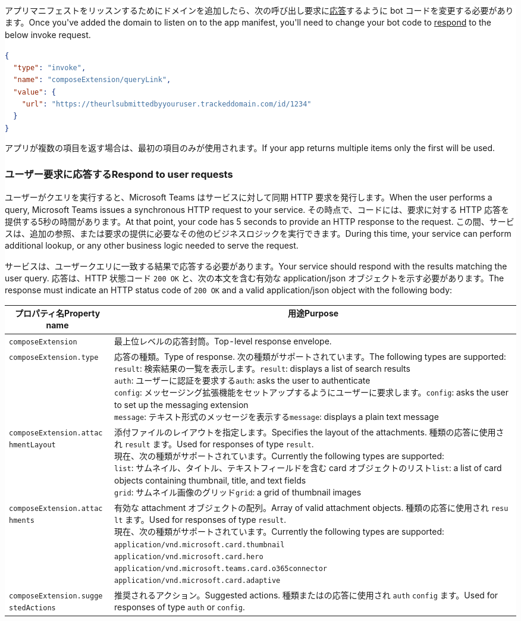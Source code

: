 ```json
```

<span data-ttu-id="3ce5d-173">アプリマニフェストをリッスンするためにドメインを追加したら、次の呼び出し要求に[応答](#respond-to-user-requests)するように bot コードを変更する必要があります。</span><span class="sxs-lookup"><span data-stu-id="3ce5d-173">Once you've added the domain to listen on to the app manifest, you'll need to change your bot code to [respond](#respond-to-user-requests) to the below invoke request.</span></span>

```json
{
  "type": "invoke",
  "name": "composeExtension/queryLink",
  "value": {
    "url": "https://theurlsubmittedbyyouruser.trackeddomain.com/id/1234"
  }
}
```

<span data-ttu-id="3ce5d-174">アプリが複数の項目を返す場合は、最初の項目のみが使用されます。</span><span class="sxs-lookup"><span data-stu-id="3ce5d-174">If your app returns multiple items only the first will be used.</span></span>

### <a name="respond-to-user-requests"></a><span data-ttu-id="3ce5d-175">ユーザー要求に応答する</span><span class="sxs-lookup"><span data-stu-id="3ce5d-175">Respond to user requests</span></span>

<span data-ttu-id="3ce5d-176">ユーザーがクエリを実行すると、Microsoft Teams はサービスに対して同期 HTTP 要求を発行します。</span><span class="sxs-lookup"><span data-stu-id="3ce5d-176">When the user performs a query, Microsoft Teams issues a synchronous HTTP request to your service.</span></span> <span data-ttu-id="3ce5d-177">その時点で、コードには、要求に対する HTTP 応答を提供する5秒の時間があります。</span><span class="sxs-lookup"><span data-stu-id="3ce5d-177">At that point, your code has 5 seconds to provide an HTTP response to the request.</span></span> <span data-ttu-id="3ce5d-178">この間、サービスは、追加の参照、または要求の提供に必要なその他のビジネスロジックを実行できます。</span><span class="sxs-lookup"><span data-stu-id="3ce5d-178">During this time, your service can perform additional lookup, or any other business logic needed to serve the request.</span></span>

<span data-ttu-id="3ce5d-179">サービスは、ユーザークエリに一致する結果で応答する必要があります。</span><span class="sxs-lookup"><span data-stu-id="3ce5d-179">Your service should respond with the results matching the user query.</span></span> <span data-ttu-id="3ce5d-180">応答は、HTTP 状態コード `200 OK` と、次の本文を含む有効な application/json オブジェクトを示す必要があります。</span><span class="sxs-lookup"><span data-stu-id="3ce5d-180">The response must indicate an HTTP status code of `200 OK` and a valid application/json object with the following body:</span></span>

|<span data-ttu-id="3ce5d-181">プロパティ名</span><span class="sxs-lookup"><span data-stu-id="3ce5d-181">Property name</span></span>|<span data-ttu-id="3ce5d-182">用途</span><span class="sxs-lookup"><span data-stu-id="3ce5d-182">Purpose</span></span>|
|---|---|
|`composeExtension`|<span data-ttu-id="3ce5d-183">最上位レベルの応答封筒。</span><span class="sxs-lookup"><span data-stu-id="3ce5d-183">Top-level response envelope.</span></span>|
|`composeExtension.type`|<span data-ttu-id="3ce5d-184">応答の種類。</span><span class="sxs-lookup"><span data-stu-id="3ce5d-184">Type of response.</span></span> <span data-ttu-id="3ce5d-185">次の種類がサポートされています。</span><span class="sxs-lookup"><span data-stu-id="3ce5d-185">The following types are supported:</span></span> <br><span data-ttu-id="3ce5d-186">`result`: 検索結果の一覧を表示します。</span><span class="sxs-lookup"><span data-stu-id="3ce5d-186">`result`: displays a list of search results</span></span> <br><span data-ttu-id="3ce5d-187">`auth`: ユーザーに認証を要求する</span><span class="sxs-lookup"><span data-stu-id="3ce5d-187">`auth`: asks the user to authenticate</span></span> <br><span data-ttu-id="3ce5d-188">`config`: メッセージング拡張機能をセットアップするようにユーザーに要求します。</span><span class="sxs-lookup"><span data-stu-id="3ce5d-188">`config`: asks the user to set up the messaging extension</span></span> <br><span data-ttu-id="3ce5d-189">`message`: テキスト形式のメッセージを表示する</span><span class="sxs-lookup"><span data-stu-id="3ce5d-189">`message`: displays a plain text message</span></span> |
|`composeExtension.attachmentLayout`|<span data-ttu-id="3ce5d-190">添付ファイルのレイアウトを指定します。</span><span class="sxs-lookup"><span data-stu-id="3ce5d-190">Specifies the layout of the attachments.</span></span> <span data-ttu-id="3ce5d-191">種類の応答に使用され `result` ます。</span><span class="sxs-lookup"><span data-stu-id="3ce5d-191">Used for responses of type `result`.</span></span> <br><span data-ttu-id="3ce5d-192">現在、次の種類がサポートされています。</span><span class="sxs-lookup"><span data-stu-id="3ce5d-192">Currently the following types are supported:</span></span> <br><span data-ttu-id="3ce5d-193">`list`: サムネイル、タイトル、テキストフィールドを含む card オブジェクトのリスト</span><span class="sxs-lookup"><span data-stu-id="3ce5d-193">`list`: a list of card objects containing thumbnail, title, and text fields</span></span> <br><span data-ttu-id="3ce5d-194">`grid`: サムネイル画像のグリッド</span><span class="sxs-lookup"><span data-stu-id="3ce5d-194">`grid`: a grid of thumbnail images</span></span> |
|`composeExtension.attachments`|<span data-ttu-id="3ce5d-195">有効な attachment オブジェクトの配列。</span><span class="sxs-lookup"><span data-stu-id="3ce5d-195">Array of valid attachment objects.</span></span> <span data-ttu-id="3ce5d-196">種類の応答に使用され `result` ます。</span><span class="sxs-lookup"><span data-stu-id="3ce5d-196">Used for responses of type `result`.</span></span> <br><span data-ttu-id="3ce5d-197">現在、次の種類がサポートされています。</span><span class="sxs-lookup"><span data-stu-id="3ce5d-197">Currently the following types are supported:</span></span> <br>`application/vnd.microsoft.card.thumbnail` <br>`application/vnd.microsoft.card.hero` <br>`application/vnd.microsoft.teams.card.o365connector` <br>`application/vnd.microsoft.card.adaptive`|
|`composeExtension.suggestedActions`|<span data-ttu-id="3ce5d-198">推奨されるアクション。</span><span class="sxs-lookup"><span data-stu-id="3ce5d-198">Suggested actions.</span></span> <span data-ttu-id="3ce5d-199">種類またはの応答に使用され `auth` `config` ます。</span><span class="sxs-lookup"><span data-stu-id="3ce5d-199">Used for responses of type `auth` or `config`.</span></span> |